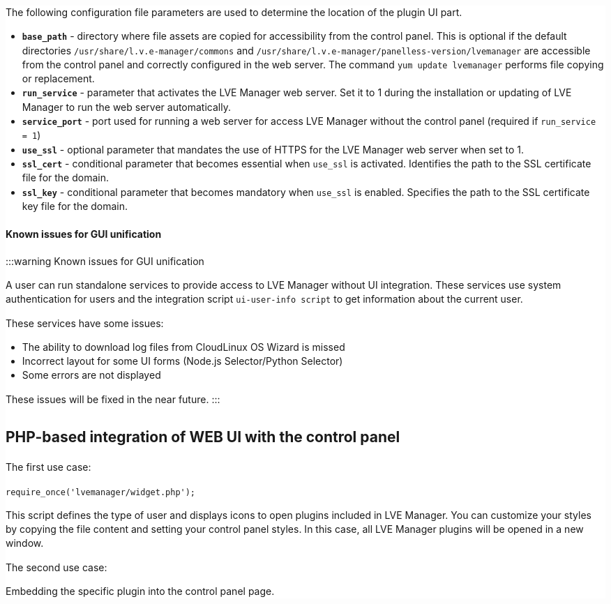The following configuration file parameters are used to determine the location of the plugin UI part.

* **<span class="notranslate">`base_path`</span>** - directory where file assets are copied for accessibility from the control panel. This is optional if the default directories `/usr/share/l.v.e-manager/commons` and `/usr/share/l.v.e-manager/panelless-version/lvemanager` are accessible from the control panel and correctly configured in the web server. The command `yum update lvemanager` performs file copying or replacement.
* **<span class="notranslate">`run_service`</span>** - parameter that activates the LVE Manager web server. Set it to 1 during the installation or updating of LVE Manager to run the web server automatically.
* **<span class="notranslate">`service_port`</span>** - port used for running a web server for access LVE Manager without the control panel (required if `run_service = 1`)
* **<span class="notranslate">`use_ssl`</span>** - optional parameter that mandates the use of HTTPS for the LVE Manager web server when set to 1.
* **<span class="notranslate">`ssl_cert`</span>** - conditional parameter that becomes essential when `use_ssl` is activated. Identifies the path to the SSL certificate file for the domain.
* **<span class="notranslate">`ssl_key`</span>** - conditional parameter that becomes mandatory when `use_ssl` is enabled. Specifies the path to the SSL certificate key file for the domain.

#### Known issues for GUI unification

:::warning Known issues for GUI unification

A user can run standalone services to provide access to LVE Manager without UI integration. These services use system authentication for users and the integration script <span class="notranslate">`ui-user-info script`</span> to get information about the current user.

These services have some issues:

* The ability to download log files from <span class="notranslate">CloudLinux OS Wizard</span> is missed
* Incorrect layout for some UI forms (Node.js Selector/Python Selector)
* Some errors are not displayed

These issues will be fixed in the near future.
:::

## PHP-based integration of WEB UI with the control panel

The first use case:

<div class="notranslate">

```
require_once('lvemanager/widget.php');
```
</div>

This script defines the type of user and displays icons to open plugins included in LVE Manager.
You can customize your styles by copying the file content and setting your control panel styles.
In this case, all LVE Manager plugins will be opened in a new window.

The second use case:

Embedding the specific plugin into the control panel page.
